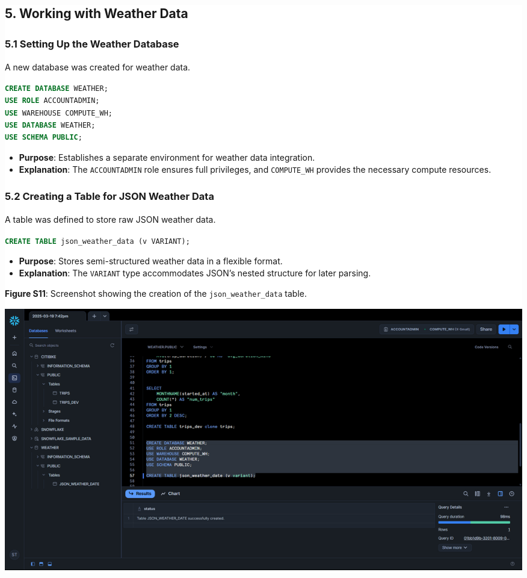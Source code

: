 
## 5. Working with Weather Data

### 5.1 Setting Up the Weather Database

A new database was created for weather data.

```sql
CREATE DATABASE WEATHER;
USE ROLE ACCOUNTADMIN;
USE WAREHOUSE COMPUTE_WH;
USE DATABASE WEATHER;
USE SCHEMA PUBLIC;
```

- **Purpose**: Establishes a separate environment for weather data integration.
- **Explanation**: The `ACCOUNTADMIN` role ensures full privileges, and `COMPUTE_WH` provides the necessary compute resources.

### 5.2 Creating a Table for JSON Weather Data

A table was defined to store raw JSON weather data.

```sql
CREATE TABLE json_weather_data (v VARIANT);
```

- **Purpose**: Stores semi-structured weather data in a flexible format.
- **Explanation**: The `VARIANT` type accommodates JSON’s nested structure for later parsing.

**Figure S11**: Screenshot showing the creation of the `json_weather_data` table.  

![Figure S11](img/s11.png)
